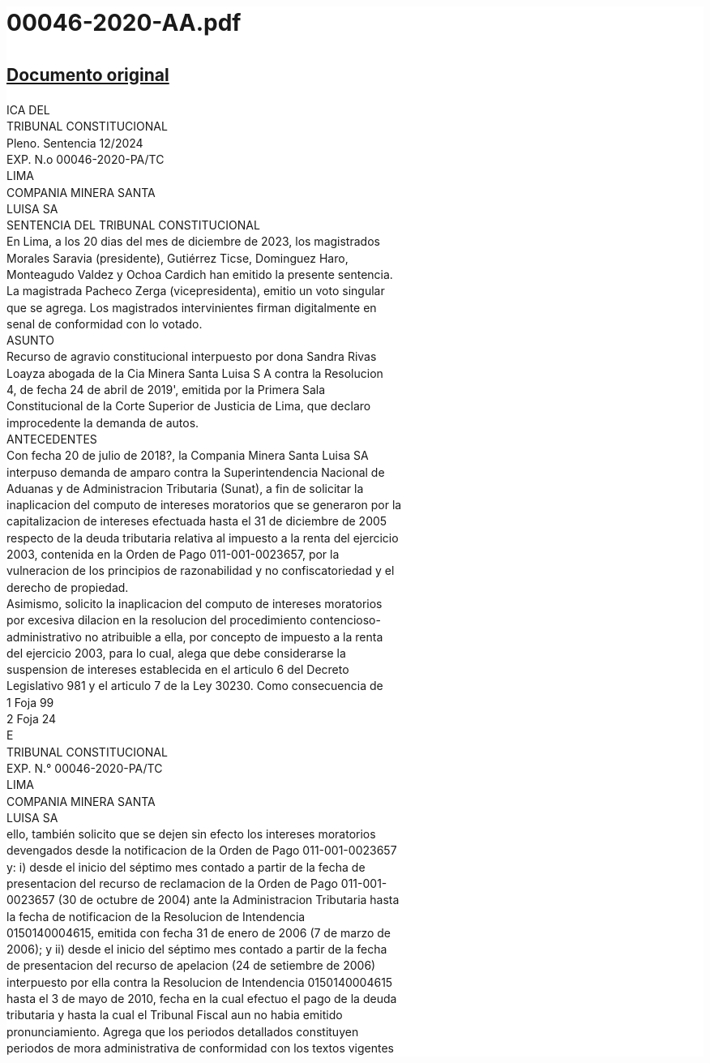 
00046-2020-AA.pdf
=================
  
[Documento original](https://tc.gob.pe/jurisprudencia/2024/00046-2020-AA.pdf)  
---  
ICA DEL  
TRIBUNAL CONSTITUCIONAL  
Pleno. Sentencia 12/2024  
EXP. N.o 00046-2020-PA/TC  
LIMA  
COMPANIA MINERA SANTA  
LUISA SA  
SENTENCIA DEL TRIBUNAL CONSTITUCIONAL  
En Lima, a los 20 dias del mes de diciembre de 2023, los magistrados  
Morales Saravia (presidente), Gutiérrez Ticse, Dominguez Haro,  
Monteagudo Valdez y Ochoa Cardich han emitido la presente sentencia.  
La magistrada Pacheco Zerga (vicepresidenta), emitio un voto singular  
que se agrega. Los magistrados intervinientes firman digitalmente en  
senal de conformidad con lo votado.  
ASUNTO  
Recurso de agravio constitucional interpuesto por dona Sandra Rivas  
Loayza abogada de la Cia Minera Santa Luisa S A contra la Resolucion  
4, de fecha 24 de abril de 2019', emitida por la Primera Sala  
Constitucional de la Corte Superior de Justicia de Lima, que declaro  
improcedente la demanda de autos.  
ANTECEDENTES  
Con fecha 20 de julio de 2018?, la Compania Minera Santa Luisa SA  
interpuso demanda de amparo contra la Superintendencia Nacional de  
Aduanas y de Administracion Tributaria (Sunat), a fin de solicitar la  
inaplicacion del computo de intereses moratorios que se generaron por la  
capitalizacion de intereses efectuada hasta el 31 de diciembre de 2005  
respecto de la deuda tributaria relativa al impuesto a la renta del ejercicio  
2003, contenida en la Orden de Pago 011-001-0023657, por la  
vulneracion de los principios de razonabilidad y no confiscatoriedad y el  
derecho de propiedad.  
Asimismo, solicito la inaplicacion del computo de intereses moratorios  
por excesiva dilacion en la resolucion del procedimiento contencioso-  
administrativo no atribuible a ella, por concepto de impuesto a la renta  
del ejercicio 2003, para lo cual, alega que debe considerarse la  
suspension de intereses establecida en el articulo 6 del Decreto  
Legislativo 981 y el articulo 7 de la Ley 30230. Como consecuencia de  
1 Foja 99  
2 Foja 24  
E  
TRIBUNAL CONSTITUCIONAL  
EXP. N.° 00046-2020-PA/TC  
LIMA  
COMPANIA MINERA SANTA  
LUISA SA  
ello, también solicito que se dejen sin efecto los intereses moratorios  
devengados desde la notificacion de la Orden de Pago 011-001-0023657  
y: i) desde el inicio del séptimo mes contado a partir de la fecha de  
presentacion del recurso de reclamacion de la Orden de Pago 011-001-  
0023657 (30 de octubre de 2004) ante la Administracion Tributaria hasta  
la fecha de notificacion de la Resolucion de Intendencia  
0150140004615, emitida con fecha 31 de enero de 2006 (7 de marzo de  
2006); y ii) desde el inicio del séptimo mes contado a partir de la fecha  
de presentacion del recurso de apelacion (24 de setiembre de 2006)  
interpuesto por ella contra la Resolucion de Intendencia 0150140004615  
hasta el 3 de mayo de 2010, fecha en la cual efectuo el pago de la deuda  
tributaria y hasta la cual el Tribunal Fiscal aun no habia emitido  
pronunciamiento. Agrega que los periodos detallados constituyen  
periodos de mora administrativa de conformidad con los textos vigentes  
